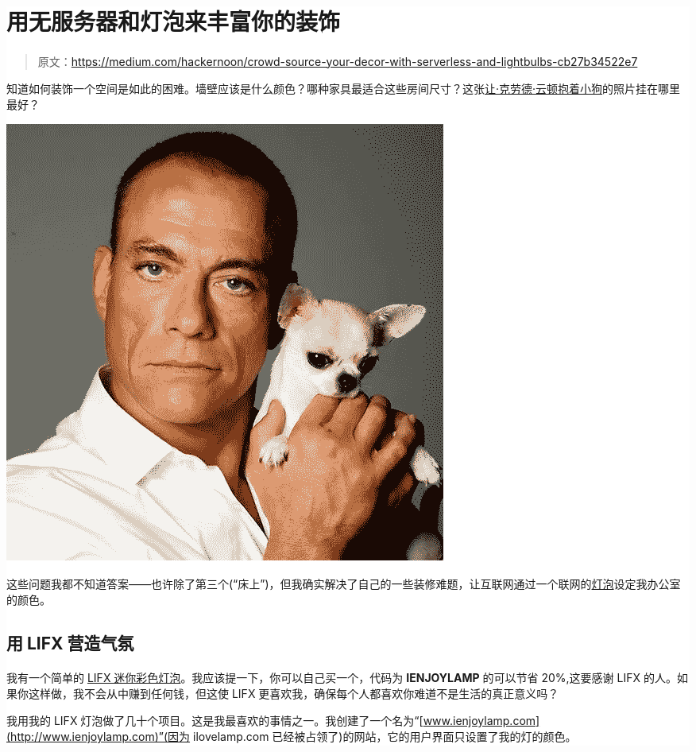 # 用无服务器和灯泡来丰富你的装饰

> 原文：<https://medium.com/hackernoon/crowd-source-your-decor-with-serverless-and-lightbulbs-cb27b34522e7>

知道如何装饰一个空间是如此的困难。墙壁应该是什么颜色？哪种家具最适合这些房间尺寸？这张[让·克劳德·云顿抱着小狗](https://www.redbubble.com/people/memesense/works/28522255-jean-claude-van-damme-holding-a-dog?finish=semi_gloss&p=poster&size=small&utm_source=google&utm_medium=cpc&utm_campaign=g.pla+notset&country_code=US&gclid=Cj0KCQiA1NbhBRCBARIsAKOTmUv4zBAt2LIGlnl8xkc4Lxuvy9CMylYNU0EpdSOxN7wKND1pT1W8mK0aAmDOEALw_wcB)的照片挂在哪里最好？

![](img/7152c809a34f4d63a7a570441a9ad2d7.png)

这些问题我都不知道答案——也许除了第三个(“床上”)，但我确实解决了自己的一些装修难题，让互联网通过一个联网的[灯泡](https://hackernoon.com/tagged/lightbulb)设定我办公室的颜色。

## 用 LIFX 营造气氛

我有一个简单的 [LIFX 迷你彩色灯泡](https://www.lifx.com/products/lifx-mini-color-e26)。我应该提一下，你可以自己买一个，代码为 **IENJOYLAMP** 的可以节省 20%,这要感谢 LIFX 的人。如果你这样做，我不会从中赚到任何钱，但这使 LIFX 更喜欢我，确保每个人都喜欢你难道不是生活的真正意义吗？

我用我的 LIFX 灯泡做了几十个项目。这是我最喜欢的事情之一。我创建了一个名为“[www.ienjoylamp.com](http://www.ienjoylamp.com)”(因为 ilovelamp.com 已经被占领了)的网站，它的用户界面只设置了我的灯的颜色。
